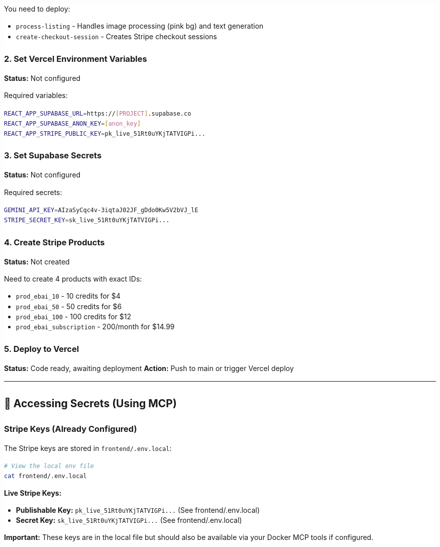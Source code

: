 You need to deploy:
- `process-listing` - Handles image processing (pink bg) and text generation
- `create-checkout-session` - Creates Stripe checkout sessions

### 2. Set Vercel Environment Variables
**Status:** Not configured

Required variables:
```bash
REACT_APP_SUPABASE_URL=https://[PROJECT].supabase.co
REACT_APP_SUPABASE_ANON_KEY=[anon_key]
REACT_APP_STRIPE_PUBLIC_KEY=pk_live_51Rt0uYKjTATVIGPi...
```

### 3. Set Supabase Secrets
**Status:** Not configured

Required secrets:
```bash
GEMINI_API_KEY=AIzaSyCqc4v-3iqtaJ02JF_gDdo0Kw5V2bVJ_lE
STRIPE_SECRET_KEY=sk_live_51Rt0uYKjTATVIGPi...
```

### 4. Create Stripe Products
**Status:** Not created

Need to create 4 products with exact IDs:
- `prod_ebai_10` - 10 credits for $4
- `prod_ebai_50` - 50 credits for $6
- `prod_ebai_100` - 100 credits for $12
- `prod_ebai_subscription` - 200/month for $14.99

### 5. Deploy to Vercel
**Status:** Code ready, awaiting deployment
**Action:** Push to main or trigger Vercel deploy

---

## 🔑 Accessing Secrets (Using MCP)

### Stripe Keys (Already Configured)

The Stripe keys are stored in `frontend/.env.local`:

```bash
# View the local env file
cat frontend/.env.local
```

**Live Stripe Keys:**
- **Publishable Key:** `pk_live_51Rt0uYKjTATVIGPi...` (See frontend/.env.local)
- **Secret Key:** `sk_live_51Rt0uYKjTATVIGPi...` (See frontend/.env.local)

**Important:** These keys are in the local file but should also be available via your Docker MCP tools if configured.
